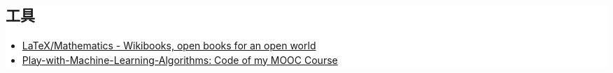 ## 工具

- [LaTeX/Mathematics - Wikibooks, open books for an open world](https://en.wikibooks.org/wiki/LaTeX/Mathematics)
- [Play-with-Machine-Learning-Algorithms: Code of my MOOC Course](https://github.com/liuyubobobo/Play-with-Machine-Learning-Algorithms)

